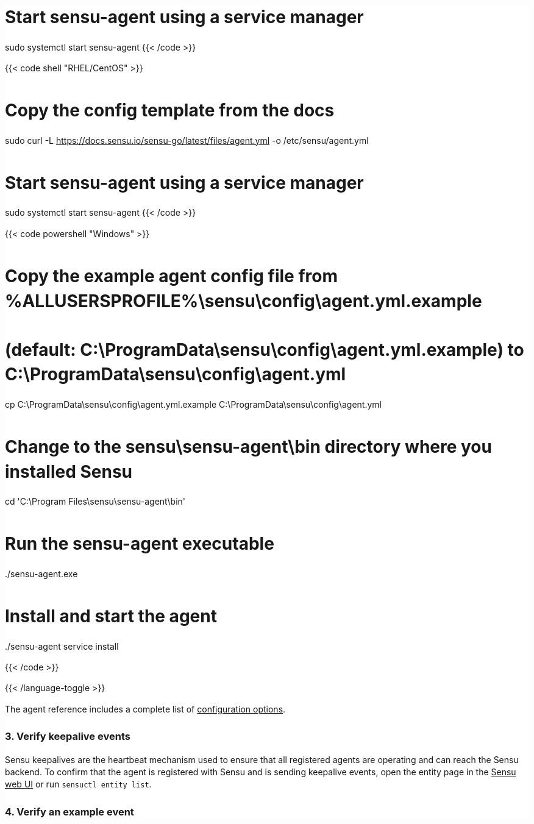 # Start sensu-agent using a service manager
sudo systemctl start sensu-agent
{{< /code >}}

{{< code shell "RHEL/CentOS" >}}
# Copy the config template from the docs
sudo curl -L https://docs.sensu.io/sensu-go/latest/files/agent.yml -o /etc/sensu/agent.yml

# Start sensu-agent using a service manager
sudo systemctl start sensu-agent
{{< /code >}}

{{< code powershell "Windows" >}}
# Copy the example agent config file from %ALLUSERSPROFILE%\sensu\config\agent.yml.example
# (default: C:\ProgramData\sensu\config\agent.yml.example) to C:\ProgramData\sensu\config\agent.yml
cp C:\ProgramData\sensu\config\agent.yml.example C:\ProgramData\sensu\config\agent.yml

# Change to the sensu\sensu-agent\bin directory where you installed Sensu
cd 'C:\Program Files\sensu\sensu-agent\bin'

# Run the sensu-agent executable
./sensu-agent.exe

# Install and start the agent
./sensu-agent service install

{{< /code >}}

{{< /language-toggle >}}

The agent reference includes a complete list of [configuration options][7].

### 3. Verify keepalive events

Sensu keepalives are the heartbeat mechanism used to ensure that all registered agents are operating and can reach the Sensu backend.
To confirm that the agent is registered with Sensu and is sending keepalive events, open the entity page in the [Sensu web UI][24] or run `sensuctl entity list`.

### 4. Verify an example event


[1]: https://github.com/sensu/sensu-go/releases/
[2]: ../generate-certificates/
[3]: ../../../web-ui/
[4]: ../../../sensuctl/
[5]: ../../../platforms/
[6]: ../../../observability-pipeline/observe-schedule/backend/#configuration-via-flags
[7]: ../../../observability-pipeline/observe-schedule/agent#configuration-via-flags
[8]: ../secure-sensu/
[9]: ../../../observability-pipeline/observe-schedule/monitor-server-resources/
[10]: ../../../observability-pipeline/observe-process/send-slack-alerts/
[11]: https://sensu.io/contact?subject=contact-sales/
[12]: ../../../observability-pipeline/observe-process/send-email-alerts/
[13]: https://sensu.io/licenses
[14]: ../../../platforms/#supported-packages
[15]: ../../../observability-pipeline/observe-schedule/agent/#events-post-example
[16]: https://etcd.io/
[17]: ../../../plugins/assets/
[18]: #install-sensu-agents
[19]: #install-sensuctl
[20]: ../../../commercial/
[21]: #install-the-sensu-backend
[22]: ../cluster-sensu/
[23]: ../../../platforms/#binary-only-distributions
[24]: #4-open-the-web-ui
[25]: ../hardware-requirements/
[26]: ../../../api/
[27]: ../../../observability-pipeline/observe-schedule/agent#create-observability-events-using-the-agent-api
[28]: ../../../observability-pipeline/observe-schedule/agent#create-observability-events-using-the-statsd-listener
[29]: https://sensu.io/blog/one-year-of-sensu-go/
[30]: ../../../observability-pipeline/observe-schedule/backend#initialization
[31]: ../deployment-architecture/
[32]: http://localhost:3000/
[33]: ../../../observability-pipeline/observe-schedule/collect-metrics-with-checks/
[34]: https://account.sensu.io/
[35]: ../../../api/other/health/
[36]: #4-open-the-web-ui
[37]: ../../../observability-pipeline/observe-process/populate-metrics-influxdb/
[38]: ../../../sensuctl/back-up-recover/
[39]: ../../../sensuctl/create-manage-resources/#create-resources
[40]: https://etcd.io/docs/latest/op-guide/runtime-configuration/
[41]: ../../../observability-pipeline/observe-schedule/subscriptions
[42]: https://bonsai.sensu.io/
[43]: ../../../observability-pipeline/observe-schedule/backend/#debug-attribute
[44]: https://github.com/sensu/sensu-go#installation